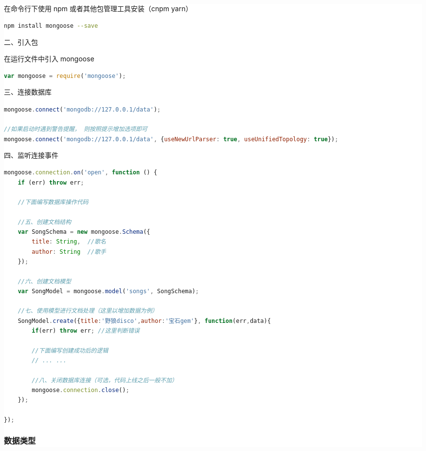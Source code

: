 在命令行下使用 npm 或者其他包管理工具安装（cnpm  yarn）

```sh
npm install mongoose --save
```

二、引入包

在运行文件中引入 mongoose

```js
var mongoose = require('mongoose');
```

三、连接数据库

```js
mongoose.connect('mongodb://127.0.0.1/data');

//如果启动时遇到警告提醒， 则按照提示增加选项即可
mongoose.connect('mongodb://127.0.0.1/data', {useNewUrlParser: true, useUnifiedTopology: true});
```

四、监听连接事件

```js
mongoose.connection.on('open', function () {
	if (err) throw err;
	
	//下面编写数据库操作代码
    
    //五、创建文档结构
    var SongSchema = new mongoose.Schema({
        title: String,  //歌名
        author: String  //歌手
    });
    
    //六、创建文档模型
    var SongModel = mongoose.model('songs', SongSchema);
    
    //七、使用模型进行文档处理（这里以增加数据为例）
    SongModel.create({title:'野狼disco',author:'宝石gem'}, function(err,data){
        if(err) throw err; //这里判断错误
        
        //下面编写创建成功后的逻辑
        // ... ...
        
        //八、关闭数据库连接（可选，代码上线之后一般不加）
        mongoose.connection.close();
    });
	
});
```

### 数据类型
